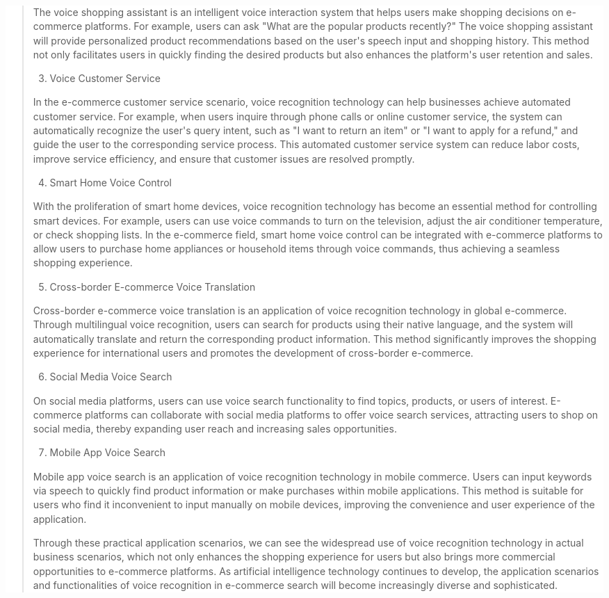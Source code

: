 > The voice shopping assistant is an intelligent voice interaction system that helps users make shopping decisions on e-commerce platforms. For example, users can ask "What are the popular products recently?" The voice shopping assistant will provide personalized product recommendations based on the user's speech input and shopping history. This method not only facilitates users in quickly finding the desired products but also enhances the platform's user retention and sales.
> 
> 3. Voice Customer Service
> 
> In the e-commerce customer service scenario, voice recognition technology can help businesses achieve automated customer service. For example, when users inquire through phone calls or online customer service, the system can automatically recognize the user's query intent, such as "I want to return an item" or "I want to apply for a refund," and guide the user to the corresponding service process. This automated customer service system can reduce labor costs, improve service efficiency, and ensure that customer issues are resolved promptly.
> 
> 4. Smart Home Voice Control
> 
> With the proliferation of smart home devices, voice recognition technology has become an essential method for controlling smart devices. For example, users can use voice commands to turn on the television, adjust the air conditioner temperature, or check shopping lists. In the e-commerce field, smart home voice control can be integrated with e-commerce platforms to allow users to purchase home appliances or household items through voice commands, thus achieving a seamless shopping experience.
> 
> 5. Cross-border E-commerce Voice Translation
> 
> Cross-border e-commerce voice translation is an application of voice recognition technology in global e-commerce. Through multilingual voice recognition, users can search for products using their native language, and the system will automatically translate and return the corresponding product information. This method significantly improves the shopping experience for international users and promotes the development of cross-border e-commerce.
> 
> 6. Social Media Voice Search
> 
> On social media platforms, users can use voice search functionality to find topics, products, or users of interest. E-commerce platforms can collaborate with social media platforms to offer voice search services, attracting users to shop on social media, thereby expanding user reach and increasing sales opportunities.
> 
> 7. Mobile App Voice Search
> 
> Mobile app voice search is an application of voice recognition technology in mobile commerce. Users can input keywords via speech to quickly find product information or make purchases within mobile applications. This method is suitable for users who find it inconvenient to input manually on mobile devices, improving the convenience and user experience of the application.
> 
> Through these practical application scenarios, we can see the widespread use of voice recognition technology in actual business scenarios, which not only enhances the shopping experience for users but also brings more commercial opportunities to e-commerce platforms. As artificial intelligence technology continues to develop, the application scenarios and functionalities of voice recognition in e-commerce search will become increasingly diverse and sophisticated.
